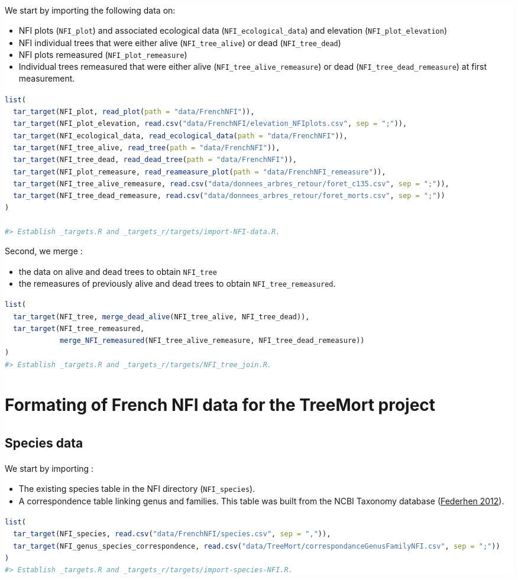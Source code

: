 We start by importing the following data on: 

- NFI plots (`NFI_plot`) and associated ecological data (`NFI_ecological_data`) and elevation (`NFI_plot_elevation`)
- NFI individual trees that were either alive (`NFI_tree_alive`) or dead (`NFI_tree_dead`) 
- NFI plots remeasured (`NFI_plot_remeasure`) 
- Individual trees remeasured that were either alive  (`NFI_tree_alive_remeasure`) or dead (`NFI_tree_dead_remeasure`) at first measurement. 


```r
list(
  tar_target(NFI_plot, read_plot(path = "data/FrenchNFI")), 
  tar_target(NFI_plot_elevation, read.csv("data/FrenchNFI/elevation_NFIplots.csv", sep = ";")),
  tar_target(NFI_ecological_data, read_ecological_data(path = "data/FrenchNFI")),
  tar_target(NFI_tree_alive, read_tree(path = "data/FrenchNFI")), 
  tar_target(NFI_tree_dead, read_dead_tree(path = "data/FrenchNFI")), 
  tar_target(NFI_plot_remeasure, read_reameasure_plot(path = "data/FrenchNFI_remeasure")), 
  tar_target(NFI_tree_alive_remeasure, read.csv("data/donnees_arbres_retour/foret_c135.csv", sep = ";")), 
  tar_target(NFI_tree_dead_remeasure, read.csv("data/donnees_arbres_retour/foret_morts.csv", sep = ";"))
)

#> Establish _targets.R and _targets_r/targets/import-NFI-data.R.
```

Second, we merge : 

* the data on alive and dead trees to obtain `NFI_tree`
* the remeasures of previously alive and dead trees to obtain `NFI_tree_remeasured`.


```r
list(
  tar_target(NFI_tree, merge_dead_alive(NFI_tree_alive, NFI_tree_dead)),
  tar_target(NFI_tree_remeasured, 
             merge_NFI_remeasured(NFI_tree_alive_remeasure, NFI_tree_dead_remeasure))
)
#> Establish _targets.R and _targets_r/targets/NFI_tree_join.R.
```


# Formating of French NFI data for the TreeMort project

## Species data

We start by importing :

* The existing species table in the NFI directory (`NFI_species`).
* A correspondence table linking genus and families. This table was built from the NCBI Taxonomy database ([Federhen 2012](https://doi.org/10.1093/nar/gkr1178)).


```r
list(
  tar_target(NFI_species, read.csv("data/FrenchNFI/species.csv", sep = ",")), 
  tar_target(NFI_genus_species_correspondence, read.csv("data/TreeMort/correspondanceGenusFamilyNFI.csv", sep = ";"))
)
#> Establish _targets.R and _targets_r/targets/import-species-NFI.R.
```
